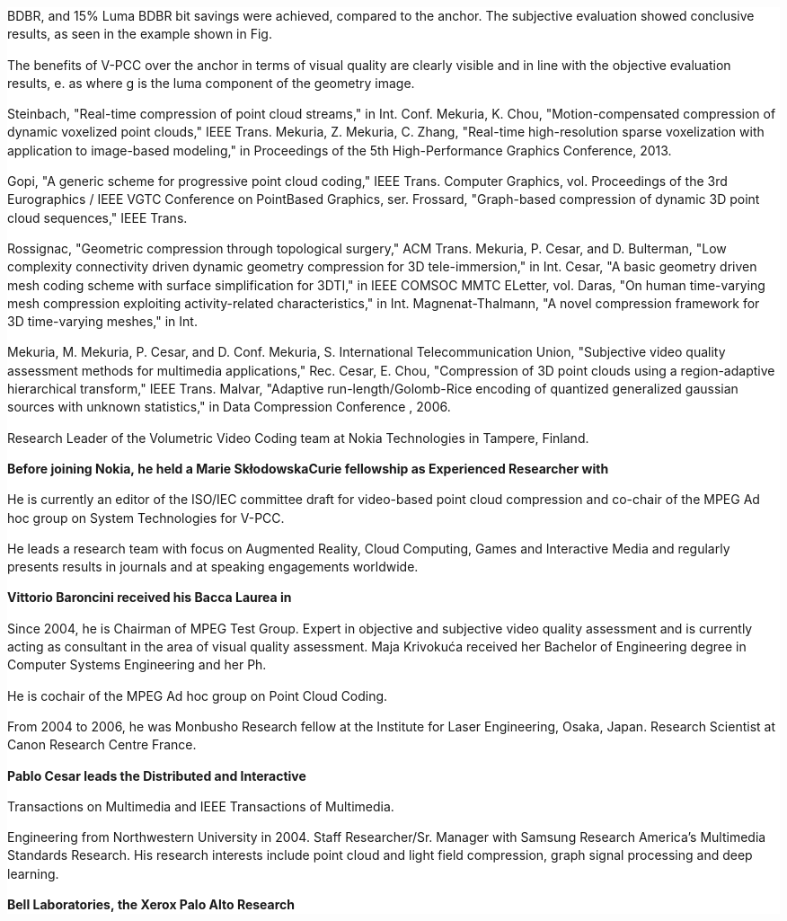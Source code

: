 BDBR, and 15% Luma BDBR bit savings were achieved, compared to the anchor. The subjective evaluation showed conclusive results, as seen in the example shown in Fig.

The benefits of V-PCC over the anchor in terms of visual quality are clearly visible and in line with the objective evaluation results, e. as where g is the luma component of the geometry image.  
  
Steinbach, "Real-time compression of point cloud streams," in Int. Conf. Mekuria, K. Chou, "Motion-compensated compression of dynamic voxelized point clouds," IEEE Trans. Mekuria, Z. Mekuria, C. Zhang, "Real-time high-resolution sparse voxelization with application to image-based modeling," in Proceedings of the 5th High-Performance Graphics Conference, 2013.  
  
Gopi, "A generic scheme for progressive point cloud coding," IEEE Trans. Computer Graphics, vol. Proceedings of the 3rd Eurographics / IEEE VGTC Conference on PointBased Graphics, ser. Frossard, "Graph-based compression of dynamic 3D point cloud sequences," IEEE Trans.  
  
Rossignac, "Geometric compression through topological surgery," ACM Trans. Mekuria, P. Cesar, and D. Bulterman, "Low complexity connectivity driven dynamic geometry compression for 3D tele-immersion," in Int. Cesar, "A basic geometry driven mesh coding scheme with surface simplification for 3DTI," in IEEE COMSOC MMTC ELetter, vol. Daras, "On human time-varying mesh compression exploiting activity-related characteristics," in Int. Magnenat-Thalmann, "A novel compression framework for 3D time-varying meshes," in Int.  
  
Mekuria, M. Mekuria, P. Cesar, and D. Conf. Mekuria, S. International Telecommunication Union, "Subjective video quality assessment methods for multimedia applications," Rec. Cesar, E. Chou, "Compression of 3D point clouds using a region-adaptive hierarchical transform," IEEE Trans. Malvar, "Adaptive run-length/Golomb-Rice encoding of quantized generalized gaussian sources with unknown statistics," in Data Compression Conference , 2006.  
  
Research Leader of the Volumetric Video Coding team at Nokia Technologies in Tampere, Finland.  
  
**Before joining Nokia, he held a Marie SkłodowskaCurie fellowship as Experienced Researcher with**  
  
He is currently an editor of the ISO/IEC committee draft for video-based point cloud compression and co-chair of the MPEG Ad hoc group on System Technologies for V-PCC.  
  
He leads a research team with focus on Augmented Reality, Cloud Computing, Games and Interactive Media and regularly presents results in journals and at speaking engagements worldwide.  
  
**Vittorio Baroncini received his Bacca Laurea in**  
  
Since 2004, he is Chairman of MPEG Test Group. Expert in objective and subjective video quality assessment and is currently acting as consultant in the area of visual quality assessment. Maja Krivokuća received her Bachelor of Engineering degree in Computer Systems Engineering and her Ph.  
  
He is cochair of the MPEG Ad hoc group on Point Cloud Coding.  
  
From 2004 to 2006, he was Monbusho Research fellow at the Institute for Laser Engineering, Osaka, Japan. Research Scientist at Canon Research Centre France.

**Pablo Cesar leads the Distributed and Interactive**  
  
Transactions on Multimedia and IEEE Transactions of Multimedia.  
  
Engineering from Northwestern University in 2004. Staff Researcher/Sr. Manager with Samsung Research America’s Multimedia Standards Research. His research interests include point cloud and light field compression, graph signal processing and deep learning.  
  
**Bell Laboratories, the Xerox Palo Alto Research**  
  